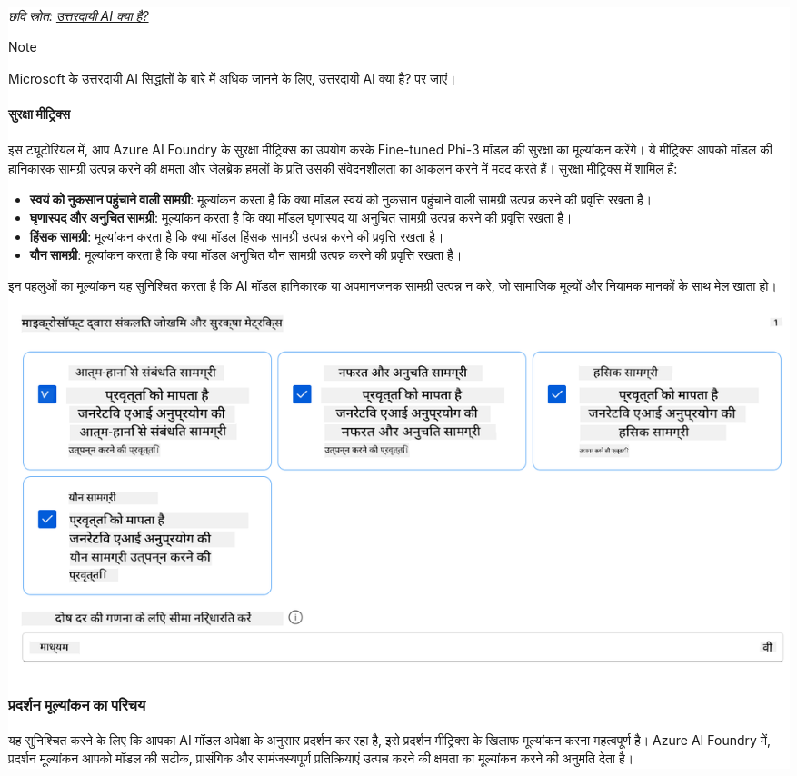 *छवि स्रोत: [उत्तरदायी AI क्या है?](https://learn.microsoft.com/azure/machine-learning/concept-responsible-ai?view=azureml-api-2&viewFallbackFrom=azureml-api-2%253fwt.mc_id%3Dstudentamb_279723)*

> [!NOTE]
> Microsoft के उत्तरदायी AI सिद्धांतों के बारे में अधिक जानने के लिए, [उत्तरदायी AI क्या है?](https://learn.microsoft.com/azure/machine-learning/concept-responsible-ai?view=azureml-api-2?wt.mc_id=studentamb_279723) पर जाएं।

#### सुरक्षा मीट्रिक्स

इस ट्यूटोरियल में, आप Azure AI Foundry के सुरक्षा मीट्रिक्स का उपयोग करके Fine-tuned Phi-3 मॉडल की सुरक्षा का मूल्यांकन करेंगे। ये मीट्रिक्स आपको मॉडल की हानिकारक सामग्री उत्पन्न करने की क्षमता और जेलब्रेक हमलों के प्रति उसकी संवेदनशीलता का आकलन करने में मदद करते हैं। सुरक्षा मीट्रिक्स में शामिल हैं:

- **स्वयं को नुकसान पहुंचाने वाली सामग्री**: मूल्यांकन करता है कि क्या मॉडल स्वयं को नुकसान पहुंचाने वाली सामग्री उत्पन्न करने की प्रवृत्ति रखता है।
- **घृणास्पद और अनुचित सामग्री**: मूल्यांकन करता है कि क्या मॉडल घृणास्पद या अनुचित सामग्री उत्पन्न करने की प्रवृत्ति रखता है।
- **हिंसक सामग्री**: मूल्यांकन करता है कि क्या मॉडल हिंसक सामग्री उत्पन्न करने की प्रवृत्ति रखता है।
- **यौन सामग्री**: मूल्यांकन करता है कि क्या मॉडल अनुचित यौन सामग्री उत्पन्न करने की प्रवृत्ति रखता है।

इन पहलुओं का मूल्यांकन यह सुनिश्चित करता है कि AI मॉडल हानिकारक या अपमानजनक सामग्री उत्पन्न न करे, जो सामाजिक मूल्यों और नियामक मानकों के साथ मेल खाता हो।

![सुरक्षा के आधार पर मूल्यांकन करें।](../../../../../../translated_images/evaluate-based-on-safety.3def6d9c7edaa49c536a7e58bfa48e2676fe911e80e847b732c0c9688c19946c.hi.png)

### प्रदर्शन मूल्यांकन का परिचय

यह सुनिश्चित करने के लिए कि आपका AI मॉडल अपेक्षा के अनुसार प्रदर्शन कर रहा है, इसे प्रदर्शन मीट्रिक्स के खिलाफ मूल्यांकन करना महत्वपूर्ण है। Azure AI Foundry में, प्रदर्शन मूल्यांकन आपको मॉडल की सटीक, प्रासंगिक और सामंजस्यपूर्ण प्रतिक्रियाएं उत्पन्न करने की क्षमता का मूल्यांकन करने की अनुमति देता है।
